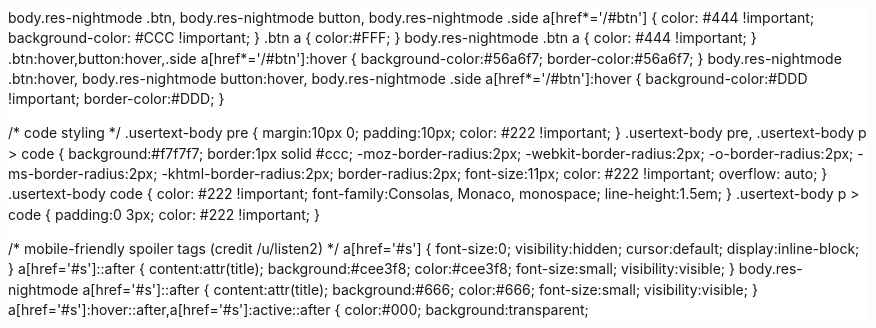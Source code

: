 body.res-nightmode .btn, body.res-nightmode button,
body.res-nightmode .side a[href*='/#btn'] { color: #444 !important; background-color: #CCC !important; }
.btn a { color:#FFF; }
body.res-nightmode .btn a { color: #444 !important; }
.btn:hover,button:hover,.side a[href*='/#btn']:hover { background-color:#56a6f7; border-color:#56a6f7; }
body.res-nightmode .btn:hover, body.res-nightmode button:hover,
body.res-nightmode .side a[href*='/#btn']:hover { background-color:#DDD !important; border-color:#DDD; }

/* code styling */
.usertext-body pre {
    margin:10px 0;
    padding:10px;
    color: #222 !important;
}
.usertext-body pre, .usertext-body p &gt; code {
    background:#f7f7f7;
    border:1px solid #ccc;
    -moz-border-radius:2px;
    -webkit-border-radius:2px;
    -o-border-radius:2px;
    -ms-border-radius:2px;
    -khtml-border-radius:2px;
    border-radius:2px;
    font-size:11px;
    color: #222 !important;
    overflow: auto;
}
.usertext-body code {
    color: #222 !important;
    font-family:Consolas, Monaco, monospace;
    line-height:1.5em;
}
.usertext-body p &gt; code {
    padding:0 3px;
    color: #222 !important;
}

/* mobile-friendly spoiler tags (credit /u/listen2) */
a[href='#s'] {
    font-size:0;
    visibility:hidden;
    cursor:default;
    display:inline-block;
}
a[href='#s']::after {
    content:attr(title);
    background:#cee3f8;
    color:#cee3f8;
    font-size:small;
    visibility:visible;
}
body.res-nightmode a[href='#s']::after {
    content:attr(title);
    background:#666;
    color:#666;
    font-size:small;
    visibility:visible;
}
a[href='#s']:hover::after,a[href='#s']:active::after {
    color:#000;
    background:transparent;